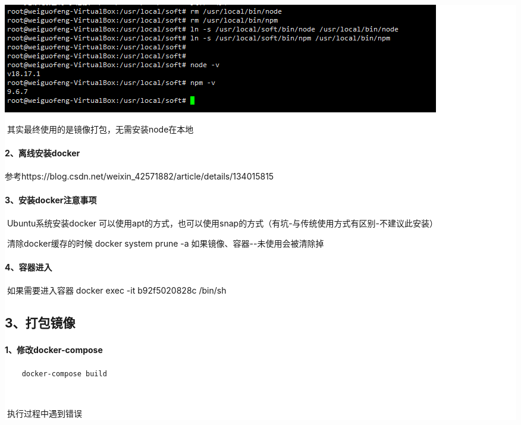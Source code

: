 
![image-20240615004112715](./../../.vuepress/public/images/image-20240615004112715.png)

​		其实最终使用的是镜像打包，无需安装node在本地





#### 		2、离线安装docker

​			参考https://blog.csdn.net/weixin_42571882/article/details/134015815



#### 3、安装docker注意事项

​					Ubuntu系统安装docker 可以使用apt的方式，也可以使用snap的方式（有坑-与传统使用方式有区别-不建议此安装）

​					清除docker缓存的时候 docker system prune -a   如果镜像、容器--未使用会被清除掉



#### 	4、容器进入

​			如果需要进入容器 docker exec -it b92f5020828c /bin/sh





## 3、打包镜像

#### 	1、修改docker-compose

```
	docker-compose build
```

​	

​		执行过程中遇到错误
